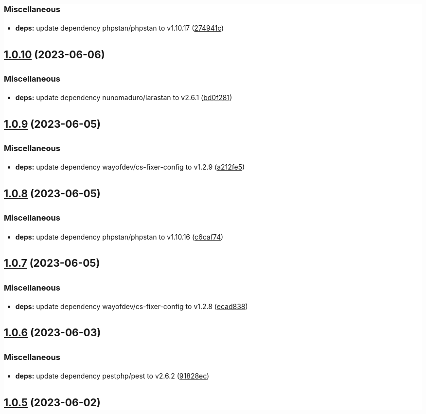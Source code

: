
### Miscellaneous

* **deps:** update dependency phpstan/phpstan to v1.10.17 ([274941c](https://github.com/wayofdev/laravel-auth/commit/274941c5122a480f78d45efe49910aa07e3b12bf))

## [1.0.10](https://github.com/wayofdev/laravel-auth/compare/v1.0.9...v1.0.10) (2023-06-06)


### Miscellaneous

* **deps:** update dependency nunomaduro/larastan to v2.6.1 ([bd0f281](https://github.com/wayofdev/laravel-auth/commit/bd0f28177d4a944c13aa6d2bb2ded21fe8a7f7d3))

## [1.0.9](https://github.com/wayofdev/laravel-auth/compare/v1.0.8...v1.0.9) (2023-06-05)


### Miscellaneous

* **deps:** update dependency wayofdev/cs-fixer-config to v1.2.9 ([a212fe5](https://github.com/wayofdev/laravel-auth/commit/a212fe5f43eedfba84ceb95826b78b07f29be09f))

## [1.0.8](https://github.com/wayofdev/laravel-auth/compare/v1.0.7...v1.0.8) (2023-06-05)


### Miscellaneous

* **deps:** update dependency phpstan/phpstan to v1.10.16 ([c6caf74](https://github.com/wayofdev/laravel-auth/commit/c6caf74734ea1b500808ec9cb78bb21c690826c8))

## [1.0.7](https://github.com/wayofdev/laravel-auth/compare/v1.0.6...v1.0.7) (2023-06-05)


### Miscellaneous

* **deps:** update dependency wayofdev/cs-fixer-config to v1.2.8 ([ecad838](https://github.com/wayofdev/laravel-auth/commit/ecad838bb5d39d9d0ba4fdb26a5d8ac3f80ecc0a))

## [1.0.6](https://github.com/wayofdev/laravel-auth/compare/v1.0.5...v1.0.6) (2023-06-03)


### Miscellaneous

* **deps:** update dependency pestphp/pest to v2.6.2 ([91828ec](https://github.com/wayofdev/laravel-auth/commit/91828ec978f464a8a14c44ae1a42463357d37b32))

## [1.0.5](https://github.com/wayofdev/laravel-auth/compare/v1.0.4...v1.0.5) (2023-06-02)
